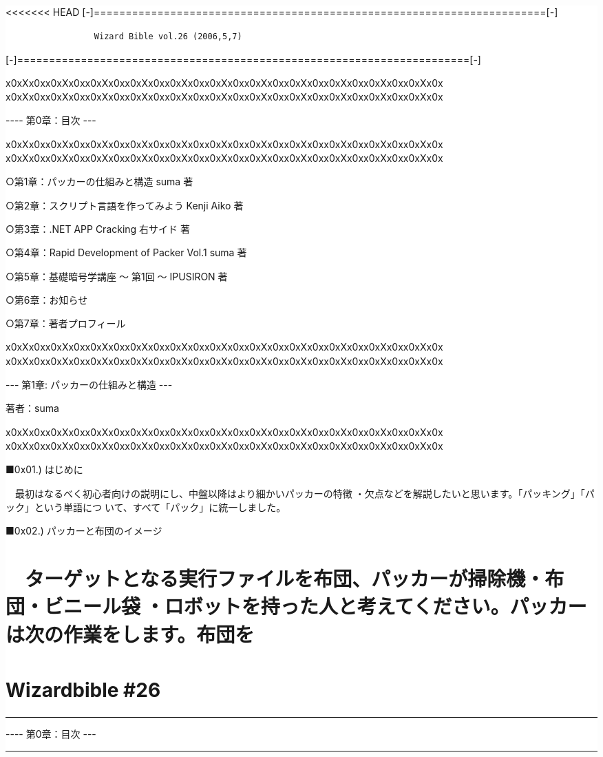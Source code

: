 <<<<<<< HEAD
[-]=======================================================================[-]

                      Wizard Bible vol.26 (2006,5,7)

[-]=======================================================================[-]


x0xXx0xx0xXx0xx0xXx0xx0xXx0xx0xXx0xx0xXx0xx0xXx0xx0xXx0xx0xXx0xx0xXx0xx0xXx0x
x0xXx0xx0xXx0xx0xXx0xx0xXx0xx0xXx0xx0xXx0xx0xXx0xx0xXx0xx0xXx0xx0xXx0xx0xXx0x

  ---- 第0章：目次 ---

x0xXx0xx0xXx0xx0xXx0xx0xXx0xx0xXx0xx0xXx0xx0xXx0xx0xXx0xx0xXx0xx0xXx0xx0xXx0x
x0xXx0xx0xXx0xx0xXx0xx0xXx0xx0xXx0xx0xXx0xx0xXx0xx0xXx0xx0xXx0xx0xXx0xx0xXx0x


○第1章：パッカーの仕組みと構造                                  suma 著

○第2章：スクリプト言語を作ってみよう                      Kenji Aiko 著

○第3章：.NET APP Cracking                                   右サイド 著

○第4章：Rapid Development of Packer Vol.1                       suma 著

○第5章：基礎暗号学講座 〜 第1回 〜                          IPUSIRON 著

○第6章：お知らせ

○第7章：著者プロフィール


x0xXx0xx0xXx0xx0xXx0xx0xXx0xx0xXx0xx0xXx0xx0xXx0xx0xXx0xx0xXx0xx0xXx0xx0xXx0x
x0xXx0xx0xXx0xx0xXx0xx0xXx0xx0xXx0xx0xXx0xx0xXx0xx0xXx0xx0xXx0xx0xXx0xx0xXx0x

--- 第1章: パッカーの仕組みと構造 ---

著者：suma

x0xXx0xx0xXx0xx0xXx0xx0xXx0xx0xXx0xx0xXx0xx0xXx0xx0xXx0xx0xXx0xx0xXx0xx0xXx0x
x0xXx0xx0xXx0xx0xXx0xx0xXx0xx0xXx0xx0xXx0xx0xXx0xx0xXx0xx0xXx0xx0xXx0xx0xXx0x


■0x01.) はじめに

　最初はなるべく初心者向けの説明にし、中盤以降はより細かいパッカーの特徴
・欠点などを解説したいと思います。「パッキング」「パック」という単語につ
いて、すべて「パック」に統一しました。


■0x02.) パッカーと布団のイメージ

　ターゲットとなる実行ファイルを布団、パッカーが掃除機・布団・ビニール袋
・ロボットを持った人と考えてください。パッカーは次の作業をします。布団を
=======
# Wizardbible #26

***

  \-\-\-\- 第0章：目次 \-\-\-

***
